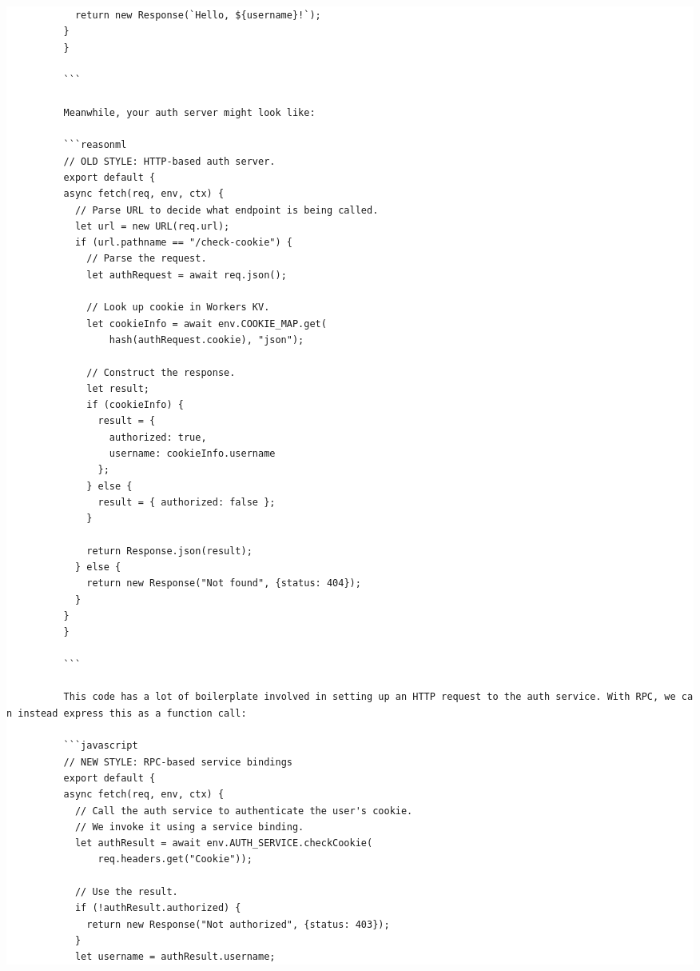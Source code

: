 			    return new Response(`Hello, ${username}!`);
			  }
			  }
			  
			  ```
			  
			  Meanwhile, your auth server might look like:
			  
			  ```reasonml
			  // OLD STYLE: HTTP-based auth server.
			  export default {
			  async fetch(req, env, ctx) {
			    // Parse URL to decide what endpoint is being called.
			    let url = new URL(req.url);
			    if (url.pathname == "/check-cookie") {
			      // Parse the request.
			      let authRequest = await req.json();
			  
			      // Look up cookie in Workers KV.
			      let cookieInfo = await env.COOKIE_MAP.get(
			          hash(authRequest.cookie), "json");
			  
			      // Construct the response.
			      let result;
			      if (cookieInfo) {
			        result = {
			          authorized: true,
			          username: cookieInfo.username
			        };
			      } else {
			        result = { authorized: false };
			      }
			  
			      return Response.json(result);
			    } else {
			      return new Response("Not found", {status: 404});
			    }
			  }
			  }
			  
			  ```
			  
			  This code has a lot of boilerplate involved in setting up an HTTP request to the auth service. With RPC, we can instead express this as a function call:
			  
			  ```javascript
			  // NEW STYLE: RPC-based service bindings
			  export default {
			  async fetch(req, env, ctx) {
			    // Call the auth service to authenticate the user's cookie.
			    // We invoke it using a service binding.
			    let authResult = await env.AUTH_SERVICE.checkCookie(
			        req.headers.get("Cookie"));
			  
			    // Use the result.
			    if (!authResult.authorized) {
			      return new Response("Not authorized", {status: 403});
			    }
			    let username = authResult.username;
			  
